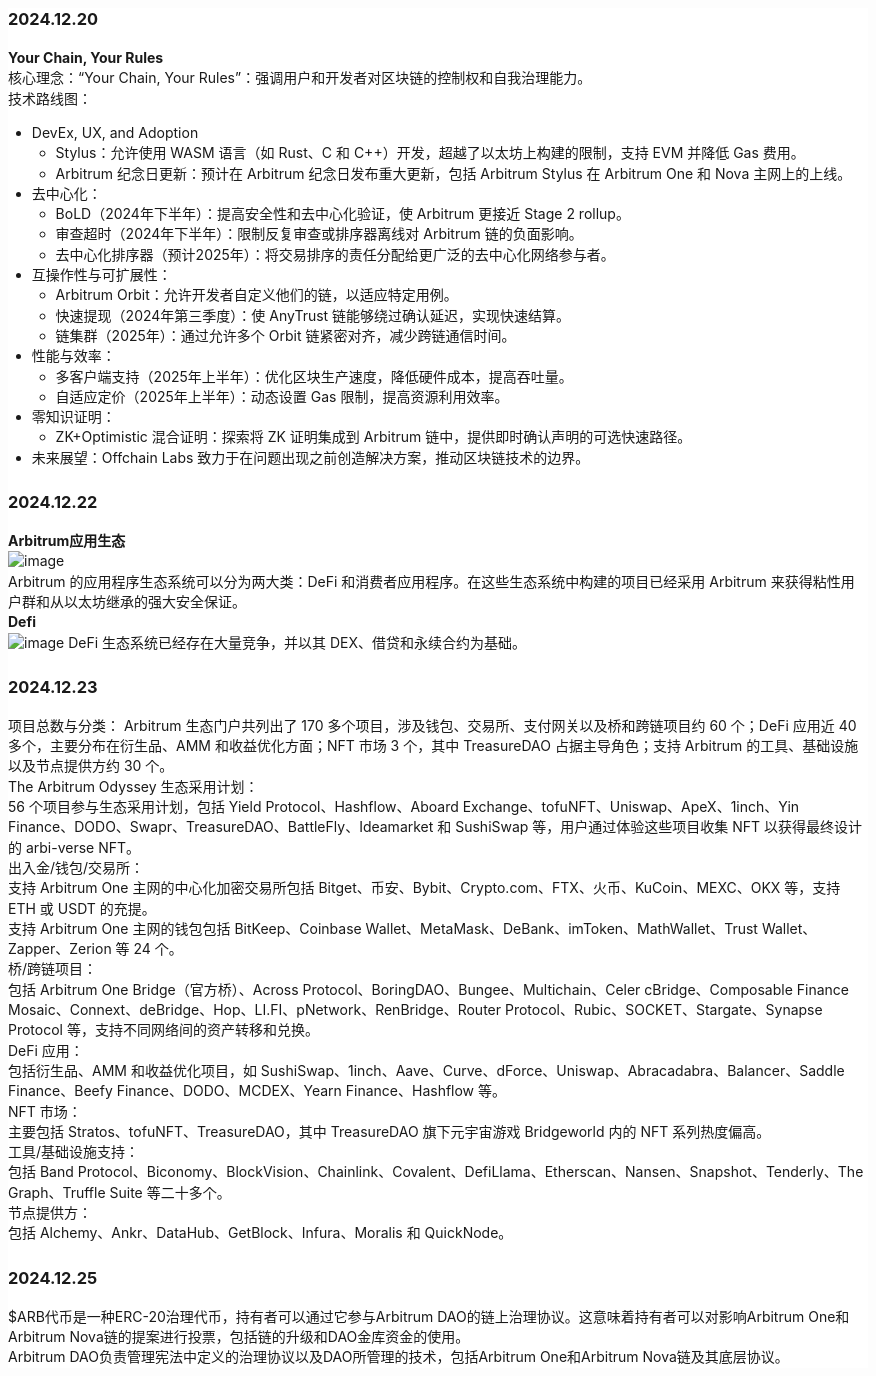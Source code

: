 ### 2024.12.20
**Your Chain, Your Rules**  
核心理念：“Your Chain, Your Rules”：强调用户和开发者对区块链的控制权和自我治理能力。  
技术路线图：
- DevEx, UX, and Adoption 
  - Stylus：允许使用 WASM 语言（如 Rust、C 和 C++）开发，超越了以太坊上构建的限制，支持 EVM 并降低 Gas 费用。
  - Arbitrum 纪念日更新：预计在 Arbitrum 纪念日发布重大更新，包括 Arbitrum Stylus 在 Arbitrum One 和 Nova 主网上的上线。
- 去中心化：
  - BoLD（2024年下半年）：提高安全性和去中心化验证，使 Arbitrum 更接近 Stage 2 rollup。
  - 审查超时（2024年下半年）：限制反复审查或排序器离线对 Arbitrum 链的负面影响。
  - 去中心化排序器（预计2025年）：将交易排序的责任分配给更广泛的去中心化网络参与者。
- 互操作性与可扩展性：
  - Arbitrum Orbit：允许开发者自定义他们的链，以适应特定用例。
  - 快速提现（2024年第三季度）：使 AnyTrust 链能够绕过确认延迟，实现快速结算。
  - 链集群（2025年）：通过允许多个 Orbit 链紧密对齐，减少跨链通信时间。
- 性能与效率：
  - 多客户端支持（2025年上半年）：优化区块生产速度，降低硬件成本，提高吞吐量。
  - 自适应定价（2025年上半年）：动态设置 Gas 限制，提高资源利用效率。
- 零知识证明：
  - ZK+Optimistic 混合证明：探索将 ZK 证明集成到 Arbitrum 链中，提供即时确认声明的可选快速路径。
- 未来展望：Offchain Labs 致力于在问题出现之前创造解决方案，推动区块链技术的边界。

### 2024.12.22
**Arbitrum应用生态**  
![image](https://github.com/user-attachments/assets/65fb4e9a-0d01-45a6-849a-2a6aa99bcc77)  
Arbitrum 的应用程序生态系统可以分为两大类：DeFi 和消费者应用程序。在这些生态系统中构建的项目已经采用 Arbitrum 来获得粘性用户群和从以太坊继承的强大安全保证。  
**Defi**  
![image](https://github.com/user-attachments/assets/224abed4-770a-4b7b-971c-d4bfc777a4f9)
DeFi 生态系统已经存在大量竞争，并以其 DEX、借贷和永续合约为基础。

### 2024.12.23  
项目总数与分类：
Arbitrum 生态门户共列出了 170 多个项目，涉及钱包、交易所、支付网关以及桥和跨链项目约 60 个；DeFi 应用近 40 多个，主要分布在衍生品、AMM 和收益优化方面；NFT 市场 3 个，其中 TreasureDAO 占据主导角色；支持 Arbitrum 的工具、基础设施以及节点提供方约 30 个。  
The Arbitrum Odyssey 生态采用计划：  
56 个项目参与生态采用计划，包括 Yield Protocol、Hashflow、Aboard Exchange、tofuNFT、Uniswap、ApeX、1inch、Yin Finance、DODO、Swapr、TreasureDAO、BattleFly、Ideamarket 和 SushiSwap 等，用户通过体验这些项目收集 NFT 以获得最终设计的 arbi-verse NFT。  
出入金/钱包/交易所：    
支持 Arbitrum One 主网的中心化加密交易所包括 Bitget、币安、Bybit、Crypto.com、FTX、火币、KuCoin、MEXC、OKX 等，支持 ETH 或 USDT 的充提。  
支持 Arbitrum One 主网的钱包包括 BitKeep、Coinbase Wallet、MetaMask、DeBank、imToken、MathWallet、Trust Wallet、Zapper、Zerion 等 24 个。  
桥/跨链项目：    
包括 Arbitrum One Bridge（官方桥）、Across Protocol、BoringDAO、Bungee、Multichain、Celer cBridge、Composable Finance Mosaic、Connext、deBridge、Hop、LI.FI、pNetwork、RenBridge、Router Protocol、Rubic、SOCKET、Stargate、Synapse Protocol 等，支持不同网络间的资产转移和兑换。  
DeFi 应用：  
包括衍生品、AMM 和收益优化项目，如 SushiSwap、1inch、Aave、Curve、dForce、Uniswap、Abracadabra、Balancer、Saddle Finance、Beefy Finance、DODO、MCDEX、Yearn Finance、Hashflow 等。  
NFT 市场：  
主要包括 Stratos、tofuNFT、TreasureDAO，其中 TreasureDAO 旗下元宇宙游戏 Bridgeworld 内的 NFT 系列热度偏高。  
工具/基础设施支持：  
包括 Band Protocol、Biconomy、BlockVision、Chainlink、Covalent、DefiLlama、Etherscan、Nansen、Snapshot、Tenderly、The Graph、Truffle Suite 等二十多个。  
节点提供方：  
包括 Alchemy、Ankr、DataHub、GetBlock、Infura、Moralis 和 QuickNode。  
### 2024.12.25
$ARB代币是一种ERC-20治理代币，持有者可以通过它参与Arbitrum DAO的链上治理协议。这意味着持有者可以对影响Arbitrum One和Arbitrum Nova链的提案进行投票，包括链的升级和DAO金库资金的使用。  
Arbitrum DAO负责管理宪法中定义的治理协议以及DAO所管理的技术，包括Arbitrum One和Arbitrum Nova链及其底层协议。 